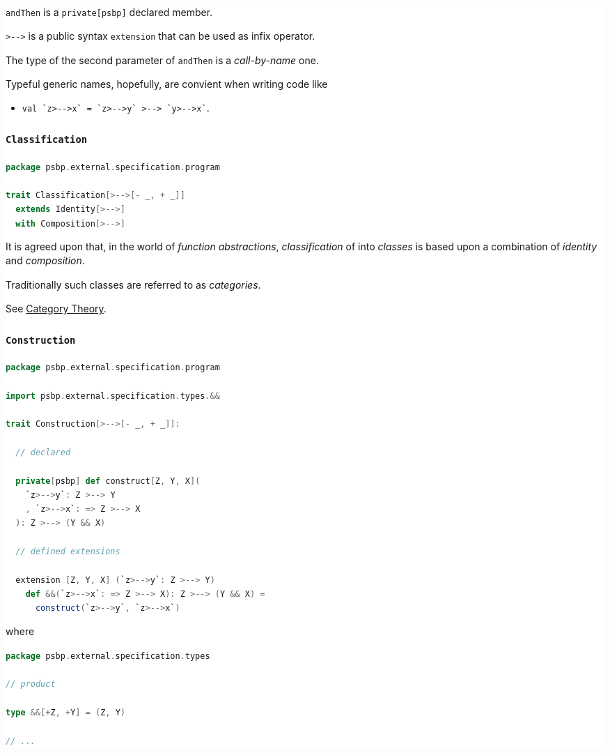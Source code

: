 `andThen` is a `private[psbp]` declared member.

`>-->` is a public syntax `extension` that can be used as infix operator.

The type of the second parameter of `andThen` is a *call-by-name* one.

Typeful generic names, hopefully, are convient when writing code like 

- `` val `z>-->x` = `z>-->y` >--> `y>-->x` ``.

### `Classification`

```scala
package psbp.external.specification.program

trait Classification[>-->[- _, + _]]
  extends Identity[>-->]
  with Composition[>-->]
```

It is agreed upon that, in the world of *function abstractions*, *classification* of into *classes* is based upon a combination of *identity* and *composition*.

Traditionally such classes are referred to as *categories*.

See [Category Theory](https://en.wikipedia.org/wiki/Category_theory).

### `Construction`

```scala
package psbp.external.specification.program

import psbp.external.specification.types.&&

trait Construction[>-->[- _, + _]]:

  // declared

  private[psbp] def construct[Z, Y, X](
    `z>-->y`: Z >--> Y
    , `z>-->x`: => Z >--> X
  ): Z >--> (Y && X) 

  // defined extensions

  extension [Z, Y, X] (`z>-->y`: Z >--> Y) 
    def &&(`z>-->x`: => Z >--> X): Z >--> (Y && X) =
      construct(`z>-->y`, `z>-->x`)
```

where

```scala
package psbp.external.specification.types

// product

type &&[+Z, +Y] = (Z, Y)

// ...
```
